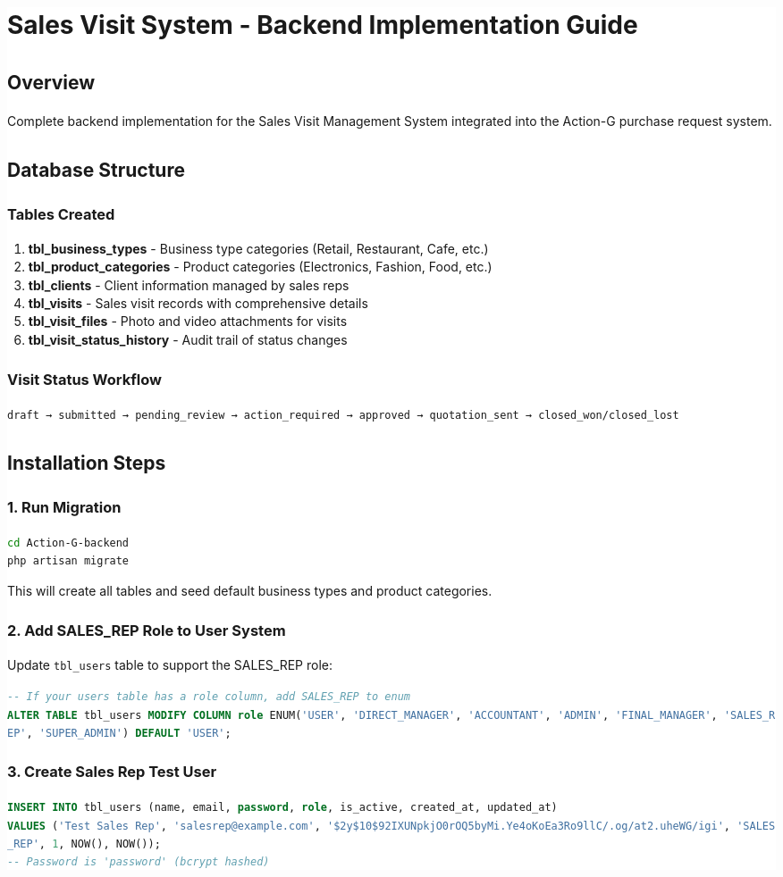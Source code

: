 # Sales Visit System - Backend Implementation Guide

## Overview
Complete backend implementation for the Sales Visit Management System integrated into the Action-G purchase request system.

## Database Structure

### Tables Created
1. **tbl_business_types** - Business type categories (Retail, Restaurant, Cafe, etc.)
2. **tbl_product_categories** - Product categories (Electronics, Fashion, Food, etc.)
3. **tbl_clients** - Client information managed by sales reps
4. **tbl_visits** - Sales visit records with comprehensive details
5. **tbl_visit_files** - Photo and video attachments for visits
6. **tbl_visit_status_history** - Audit trail of status changes

### Visit Status Workflow
```
draft → submitted → pending_review → action_required → approved → quotation_sent → closed_won/closed_lost
```

## Installation Steps

### 1. Run Migration
```bash
cd Action-G-backend
php artisan migrate
```

This will create all tables and seed default business types and product categories.

### 2. Add SALES_REP Role to User System

Update `tbl_users` table to support the SALES_REP role:

```sql
-- If your users table has a role column, add SALES_REP to enum
ALTER TABLE tbl_users MODIFY COLUMN role ENUM('USER', 'DIRECT_MANAGER', 'ACCOUNTANT', 'ADMIN', 'FINAL_MANAGER', 'SALES_REP', 'SUPER_ADMIN') DEFAULT 'USER';
```

### 3. Create Sales Rep Test User
```sql
INSERT INTO tbl_users (name, email, password, role, is_active, created_at, updated_at) 
VALUES ('Test Sales Rep', 'salesrep@example.com', '$2y$10$92IXUNpkjO0rOQ5byMi.Ye4oKoEa3Ro9llC/.og/at2.uheWG/igi', 'SALES_REP', 1, NOW(), NOW());
-- Password is 'password' (bcrypt hashed)
```
